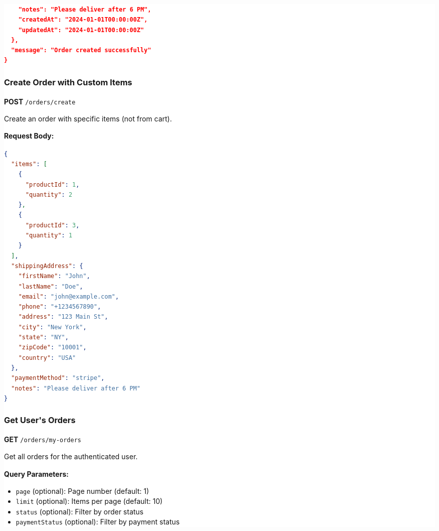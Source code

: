 ```json
    "notes": "Please deliver after 6 PM",
    "createdAt": "2024-01-01T00:00:00Z",
    "updatedAt": "2024-01-01T00:00:00Z"
  },
  "message": "Order created successfully"
}
```

### Create Order with Custom Items
**POST** `/orders/create`

Create an order with specific items (not from cart).

**Request Body:**
```json
{
  "items": [
    {
      "productId": 1,
      "quantity": 2
    },
    {
      "productId": 3,
      "quantity": 1
    }
  ],
  "shippingAddress": {
    "firstName": "John",
    "lastName": "Doe",
    "email": "john@example.com",
    "phone": "+1234567890",
    "address": "123 Main St",
    "city": "New York",
    "state": "NY",
    "zipCode": "10001",
    "country": "USA"
  },
  "paymentMethod": "stripe",
  "notes": "Please deliver after 6 PM"
}
```

### Get User's Orders
**GET** `/orders/my-orders`

Get all orders for the authenticated user.

**Query Parameters:**
- `page` (optional): Page number (default: 1)
- `limit` (optional): Items per page (default: 10)
- `status` (optional): Filter by order status
- `paymentStatus` (optional): Filter by payment status
